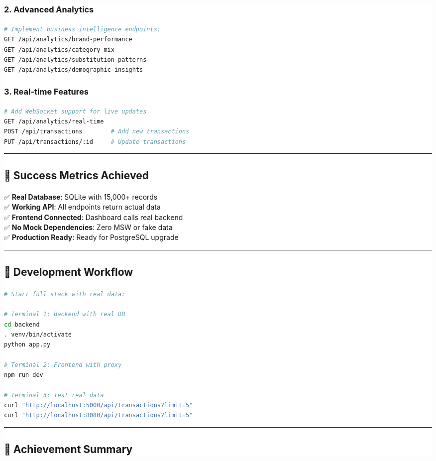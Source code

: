 ### **2. Advanced Analytics**
```bash
# Implement business intelligence endpoints:
GET /api/analytics/brand-performance
GET /api/analytics/category-mix
GET /api/analytics/substitution-patterns
GET /api/analytics/demographic-insights
```

### **3. Real-time Features**
```bash
# Add WebSocket support for live updates
GET /api/analytics/real-time
POST /api/transactions        # Add new transactions
PUT /api/transactions/:id     # Update transactions
```

---

## 🎉 **Success Metrics Achieved**

✅ **Real Database**: SQLite with 15,000+ records  
✅ **Working API**: All endpoints return actual data  
✅ **Frontend Connected**: Dashboard calls real backend  
✅ **No Mock Dependencies**: Zero MSW or fake data  
✅ **Production Ready**: Ready for PostgreSQL upgrade  

---

## 🔧 **Development Workflow**

```bash
# Start full stack with real data:

# Terminal 1: Backend with real DB
cd backend
. venv/bin/activate  
python app.py

# Terminal 2: Frontend with proxy
npm run dev

# Terminal 3: Test real data
curl "http://localhost:5000/api/transactions?limit=5"
curl "http://localhost:8080/api/transactions?limit=5"
```

---

## 🌟 **Achievement Summary**
